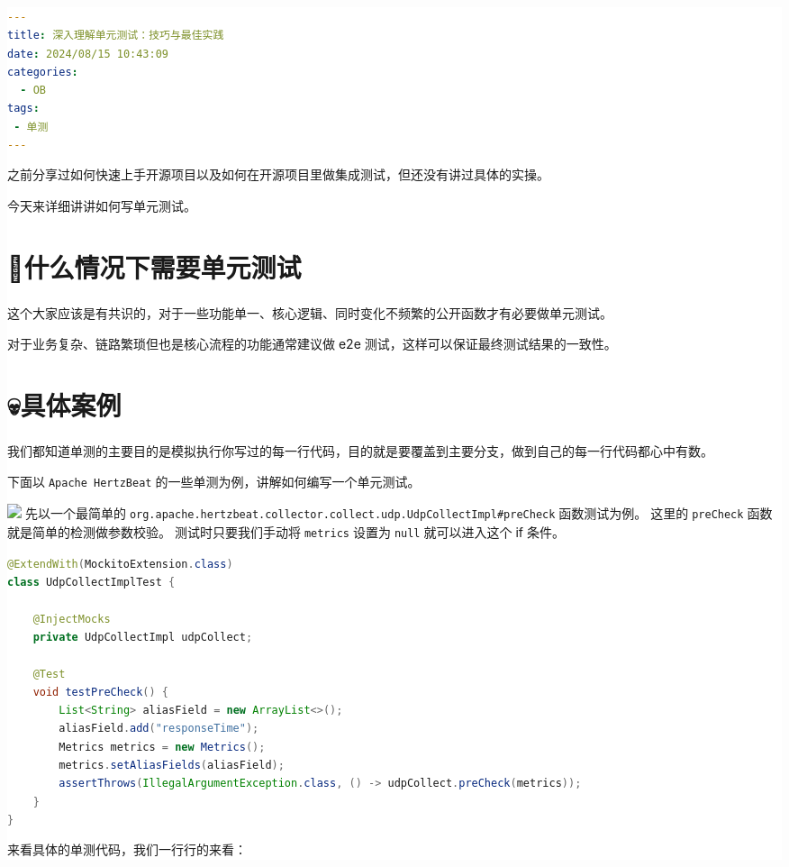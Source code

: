 ```yaml
---
title: 深入理解单元测试：技巧与最佳实践
date: 2024/08/15 10:43:09
categories:
  - OB
tags:
 - 单测
---
```



之前分享过如何快速上手开源项目以及如何在开源项目里做集成测试，但还没有讲过具体的实操。

今天来详细讲讲如何写单元测试。


# 🤔什么情况下需要单元测试
这个大家应该是有共识的，对于一些功能单一、核心逻辑、同时变化不频繁的公开函数才有必要做单元测试。

对于业务复杂、链路繁琐但也是核心流程的功能通常建议做 e2e 测试，这样可以保证最终测试结果的一致性。



# 💀具体案例

我们都知道单测的主要目的是模拟执行你写过的每一行代码，目的就是要覆盖到主要分支，做到自己的每一行代码都心中有数。

下面以 `Apache HertzBeat` 的一些单测为例，讲解如何编写一个单元测试。

![](https://s2.loli.net/2024/07/02/SbqCvHVZk6f5tB1.png)
先以一个最简单的 `org.apache.hertzbeat.collector.collect.udp.UdpCollectImpl#preCheck` 函数测试为例。
这里的 `preCheck` 函数就是简单的检测做参数校验。
测试时只要我们手动将 `metrics` 设置为 `null` 就可以进入这个 if 条件。

```java
@ExtendWith(MockitoExtension.class)
class UdpCollectImplTest {

    @InjectMocks
    private UdpCollectImpl udpCollect;

    @Test
    void testPreCheck() {
        List<String> aliasField = new ArrayList<>();
        aliasField.add("responseTime");
        Metrics metrics = new Metrics();
        metrics.setAliasFields(aliasField);
        assertThrows(IllegalArgumentException.class, () -> udpCollect.preCheck(metrics));
    }
}    
```

来看具体的单测代码，我们一行行的来看：
